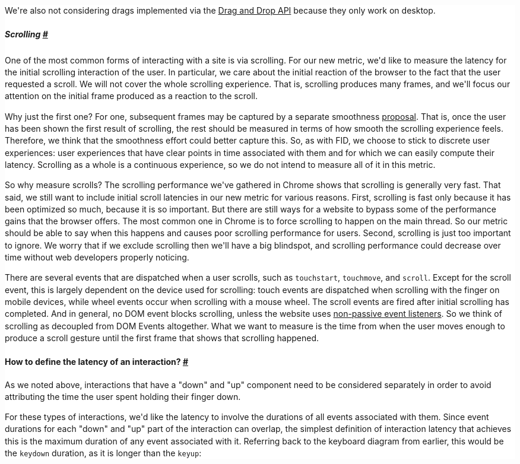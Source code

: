We're also not considering drags implemented via the [Drag and Drop API](https://developer.mozilla.org/en-US/docs/Web/API/HTML_Drag_and_Drop_API) because they only work on desktop.

##### Scrolling <a href="#scrolling" class="w-headline-link">#</a>

One of the most common forms of interacting with a site is via scrolling. For our new metric, we'd like to measure the latency for the initial scrolling interaction of the user. In particular, we care about the initial reaction of the browser to the fact that the user requested a scroll. We will not cover the whole scrolling experience. That is, scrolling produces many frames, and we'll focus our attention on the initial frame produced as a reaction to the scroll.

Why just the first one? For one, subsequent frames may be captured by a separate smoothness [proposal](https://docs.google.com/presentation/d/1VwGIzypntWNosCTXWMsUI6ifw4sEKSRQgnwx3P_wqVg/edit#slide=id.p). That is, once the user has been shown the first result of scrolling, the rest should be measured in terms of how smooth the scrolling experience feels. Therefore, we think that the smoothness effort could better capture this. So, as with FID, we choose to stick to discrete user experiences: user experiences that have clear points in time associated with them and for which we can easily compute their latency. Scrolling as a whole is a continuous experience, so we do not intend to measure all of it in this metric.

So why measure scrolls? The scrolling performance we've gathered in Chrome shows that scrolling is generally very fast. That said, we still want to include initial scroll latencies in our new metric for various reasons. First, scrolling is fast only because it has been optimized so much, because it is so important. But there are still ways for a website to bypass some of the performance gains that the browser offers. The most common one in Chrome is to force scrolling to happen on the main thread. So our metric should be able to say when this happens and causes poor scrolling performance for users. Second, scrolling is just too important to ignore. We worry that if we exclude scrolling then we'll have a big blindspot, and scrolling performance could decrease over time without web developers properly noticing.

There are several events that are dispatched when a user scrolls, such as `touchstart`, `touchmove`, and `scroll`. Except for the scroll event, this is largely dependent on the device used for scrolling: touch events are dispatched when scrolling with the finger on mobile devices, while wheel events occur when scrolling with a mouse wheel. The scroll events are fired after initial scrolling has completed. And in general, no DOM event blocks scrolling, unless the website uses [non-passive event listeners](/uses-passive-event-listeners/). So we think of scrolling as decoupled from DOM Events altogether. What we want to measure is the time from when the user moves enough to produce a scroll gesture until the first frame that shows that scrolling happened.

#### How to define the latency of an interaction? <a href="#how-to-define-the-latency-of-an-interaction" class="w-headline-link">#</a>

As we noted above, interactions that have a "down" and "up" component need to be considered separately in order to avoid attributing the time the user spent holding their finger down.

For these types of interactions, we'd like the latency to involve the durations of all events associated with them. Since event durations for each "down" and "up" part of the interaction can overlap, the simplest definition of interaction latency that achieves this is the maximum duration of any event associated with it. Referring back to the keyboard diagram from earlier, this would be the `keydown` duration, as it is longer than the `keyup`:
